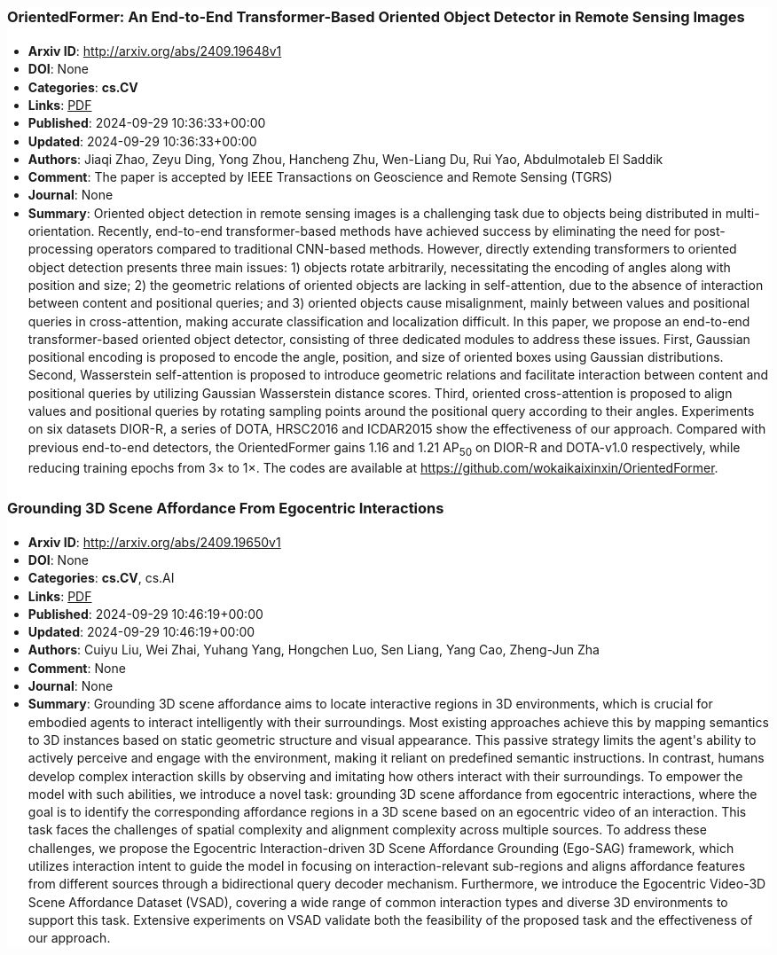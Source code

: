 

### OrientedFormer: An End-to-End Transformer-Based Oriented Object Detector in Remote Sensing Images
- **Arxiv ID**: http://arxiv.org/abs/2409.19648v1
- **DOI**: None
- **Categories**: **cs.CV**
- **Links**: [PDF](http://arxiv.org/pdf/2409.19648v1)
- **Published**: 2024-09-29 10:36:33+00:00
- **Updated**: 2024-09-29 10:36:33+00:00
- **Authors**: Jiaqi Zhao, Zeyu Ding, Yong Zhou, Hancheng Zhu, Wen-Liang Du, Rui Yao, Abdulmotaleb El Saddik
- **Comment**: The paper is accepted by IEEE Transactions on Geoscience and Remote
  Sensing (TGRS)
- **Journal**: None
- **Summary**: Oriented object detection in remote sensing images is a challenging task due to objects being distributed in multi-orientation. Recently, end-to-end transformer-based methods have achieved success by eliminating the need for post-processing operators compared to traditional CNN-based methods. However, directly extending transformers to oriented object detection presents three main issues: 1) objects rotate arbitrarily, necessitating the encoding of angles along with position and size; 2) the geometric relations of oriented objects are lacking in self-attention, due to the absence of interaction between content and positional queries; and 3) oriented objects cause misalignment, mainly between values and positional queries in cross-attention, making accurate classification and localization difficult. In this paper, we propose an end-to-end transformer-based oriented object detector, consisting of three dedicated modules to address these issues. First, Gaussian positional encoding is proposed to encode the angle, position, and size of oriented boxes using Gaussian distributions. Second, Wasserstein self-attention is proposed to introduce geometric relations and facilitate interaction between content and positional queries by utilizing Gaussian Wasserstein distance scores. Third, oriented cross-attention is proposed to align values and positional queries by rotating sampling points around the positional query according to their angles. Experiments on six datasets DIOR-R, a series of DOTA, HRSC2016 and ICDAR2015 show the effectiveness of our approach. Compared with previous end-to-end detectors, the OrientedFormer gains 1.16 and 1.21 AP$_{50}$ on DIOR-R and DOTA-v1.0 respectively, while reducing training epochs from 3$\times$ to 1$\times$. The codes are available at https://github.com/wokaikaixinxin/OrientedFormer.



### Grounding 3D Scene Affordance From Egocentric Interactions
- **Arxiv ID**: http://arxiv.org/abs/2409.19650v1
- **DOI**: None
- **Categories**: **cs.CV**, cs.AI
- **Links**: [PDF](http://arxiv.org/pdf/2409.19650v1)
- **Published**: 2024-09-29 10:46:19+00:00
- **Updated**: 2024-09-29 10:46:19+00:00
- **Authors**: Cuiyu Liu, Wei Zhai, Yuhang Yang, Hongchen Luo, Sen Liang, Yang Cao, Zheng-Jun Zha
- **Comment**: None
- **Journal**: None
- **Summary**: Grounding 3D scene affordance aims to locate interactive regions in 3D environments, which is crucial for embodied agents to interact intelligently with their surroundings. Most existing approaches achieve this by mapping semantics to 3D instances based on static geometric structure and visual appearance. This passive strategy limits the agent's ability to actively perceive and engage with the environment, making it reliant on predefined semantic instructions. In contrast, humans develop complex interaction skills by observing and imitating how others interact with their surroundings. To empower the model with such abilities, we introduce a novel task: grounding 3D scene affordance from egocentric interactions, where the goal is to identify the corresponding affordance regions in a 3D scene based on an egocentric video of an interaction. This task faces the challenges of spatial complexity and alignment complexity across multiple sources. To address these challenges, we propose the Egocentric Interaction-driven 3D Scene Affordance Grounding (Ego-SAG) framework, which utilizes interaction intent to guide the model in focusing on interaction-relevant sub-regions and aligns affordance features from different sources through a bidirectional query decoder mechanism. Furthermore, we introduce the Egocentric Video-3D Scene Affordance Dataset (VSAD), covering a wide range of common interaction types and diverse 3D environments to support this task. Extensive experiments on VSAD validate both the feasibility of the proposed task and the effectiveness of our approach.
